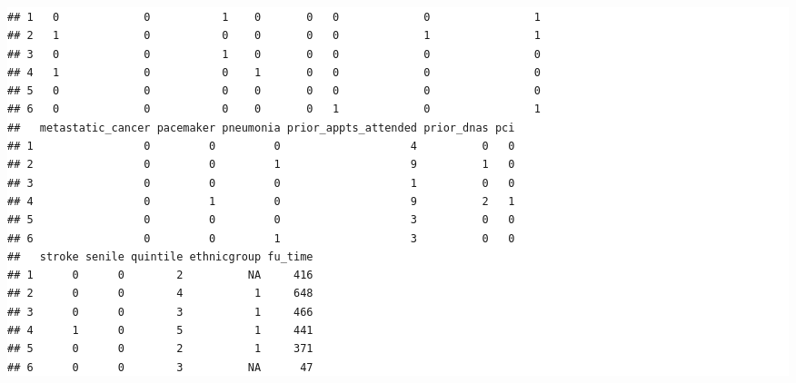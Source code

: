     ## 1   0             0           1    0       0   0             0                1
    ## 2   1             0           0    0       0   0             1                1
    ## 3   0             0           1    0       0   0             0                0
    ## 4   1             0           0    1       0   0             0                0
    ## 5   0             0           0    0       0   0             0                0
    ## 6   0             0           0    0       0   1             0                1
    ##   metastatic_cancer pacemaker pneumonia prior_appts_attended prior_dnas pci
    ## 1                 0         0         0                    4          0   0
    ## 2                 0         0         1                    9          1   0
    ## 3                 0         0         0                    1          0   0
    ## 4                 0         1         0                    9          2   1
    ## 5                 0         0         0                    3          0   0
    ## 6                 0         0         1                    3          0   0
    ##   stroke senile quintile ethnicgroup fu_time
    ## 1      0      0        2          NA     416
    ## 2      0      0        4           1     648
    ## 3      0      0        3           1     466
    ## 4      1      0        5           1     441
    ## 5      0      0        2           1     371
    ## 6      0      0        3          NA      47
